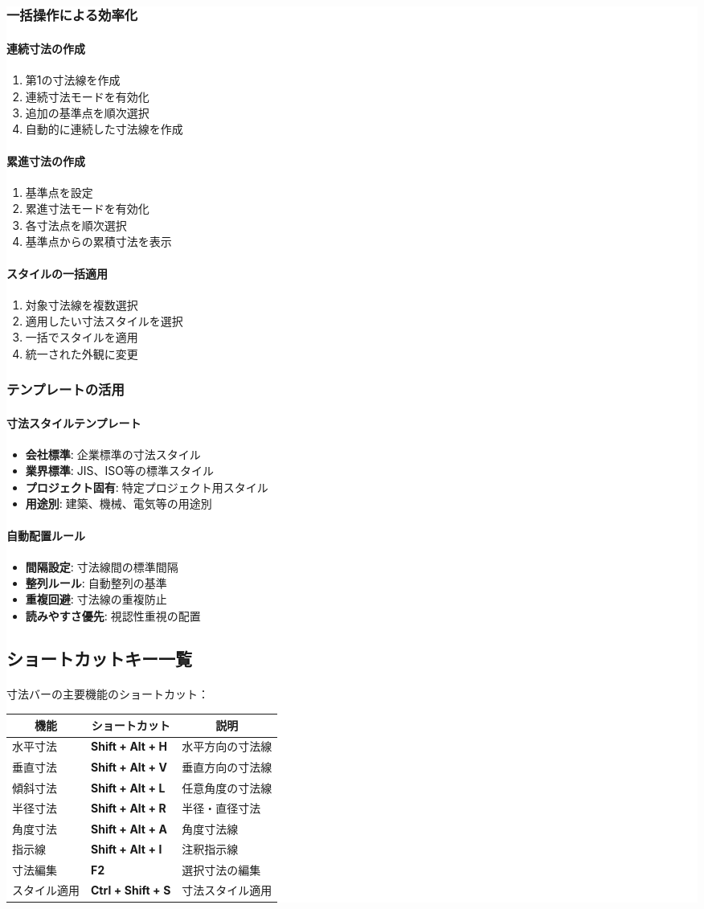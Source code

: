 ### 一括操作による効率化

#### 連続寸法の作成
1. 第1の寸法線を作成
2. 連続寸法モードを有効化
3. 追加の基準点を順次選択
4. 自動的に連続した寸法線を作成

#### 累進寸法の作成
1. 基準点を設定
2. 累進寸法モードを有効化
3. 各寸法点を順次選択
4. 基準点からの累積寸法を表示

#### スタイルの一括適用
1. 対象寸法線を複数選択
2. 適用したい寸法スタイルを選択
3. 一括でスタイルを適用
4. 統一された外観に変更

### テンプレートの活用

#### 寸法スタイルテンプレート
- **会社標準**: 企業標準の寸法スタイル
- **業界標準**: JIS、ISO等の標準スタイル
- **プロジェクト固有**: 特定プロジェクト用スタイル
- **用途別**: 建築、機械、電気等の用途別

#### 自動配置ルール
- **間隔設定**: 寸法線間の標準間隔
- **整列ルール**: 自動整列の基準
- **重複回避**: 寸法線の重複防止
- **読みやすさ優先**: 視認性重視の配置

## ショートカットキー一覧

寸法バーの主要機能のショートカット：

| 機能 | ショートカット | 説明 |
|------|----------------|------|
| 水平寸法 | **Shift + Alt + H** | 水平方向の寸法線 |
| 垂直寸法 | **Shift + Alt + V** | 垂直方向の寸法線 |
| 傾斜寸法 | **Shift + Alt + L** | 任意角度の寸法線 |
| 半径寸法 | **Shift + Alt + R** | 半径・直径寸法 |
| 角度寸法 | **Shift + Alt + A** | 角度寸法線 |
| 指示線 | **Shift + Alt + I** | 注釈指示線 |
| 寸法編集 | **F2** | 選択寸法の編集 |
| スタイル適用 | **Ctrl + Shift + S** | 寸法スタイル適用 |
